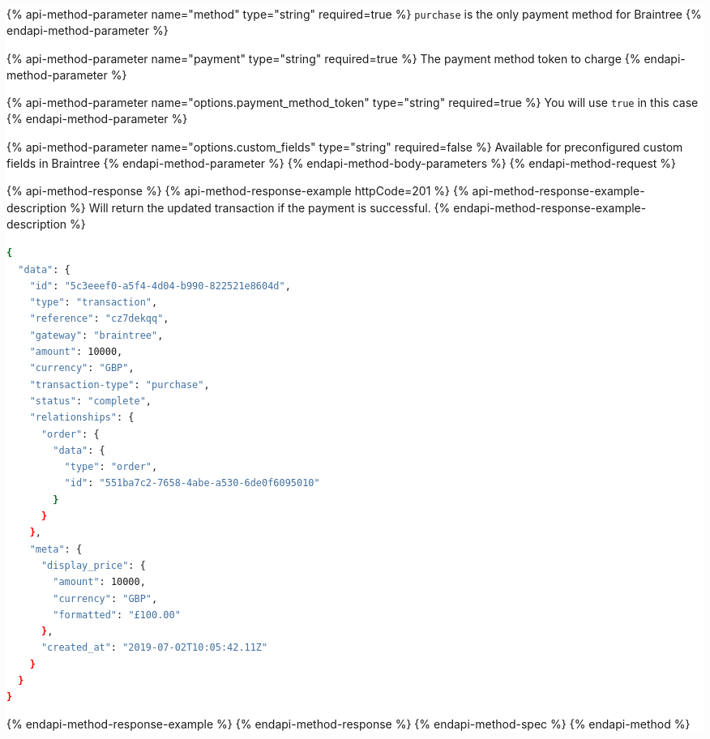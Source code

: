 {% api-method-parameter name="method" type="string" required=true %}
`purchase` is the only payment method for Braintree
{% endapi-method-parameter %}

{% api-method-parameter name="payment" type="string" required=true %}
The payment method token to charge
{% endapi-method-parameter %}

{% api-method-parameter name="options.payment\_method\_token" type="string" required=true %}
You will use `true` in this case
{% endapi-method-parameter %}

{% api-method-parameter name="options.custom\_fields" type="string" required=false %}
Available for preconfigured custom fields in Braintree
{% endapi-method-parameter %}
{% endapi-method-body-parameters %}
{% endapi-method-request %}

{% api-method-response %}
{% api-method-response-example httpCode=201 %}
{% api-method-response-example-description %}
Will return the updated transaction if the payment is successful.
{% endapi-method-response-example-description %}

```bash
{
  "data": {
    "id": "5c3eeef0-a5f4-4d04-b990-822521e8604d",
    "type": "transaction",
    "reference": "cz7dekqq",
    "gateway": "braintree",
    "amount": 10000,
    "currency": "GBP",
    "transaction-type": "purchase",
    "status": "complete",
    "relationships": {
      "order": {
        "data": {
          "type": "order",
          "id": "551ba7c2-7658-4abe-a530-6de0f6095010"
        }
      }
    },
    "meta": {
      "display_price": {
        "amount": 10000,
        "currency": "GBP",
        "formatted": "£100.00"
      },
      "created_at": "2019-07-02T10:05:42.11Z"
    }
  }
}
```
{% endapi-method-response-example %}
{% endapi-method-response %}
{% endapi-method-spec %}
{% endapi-method %}
